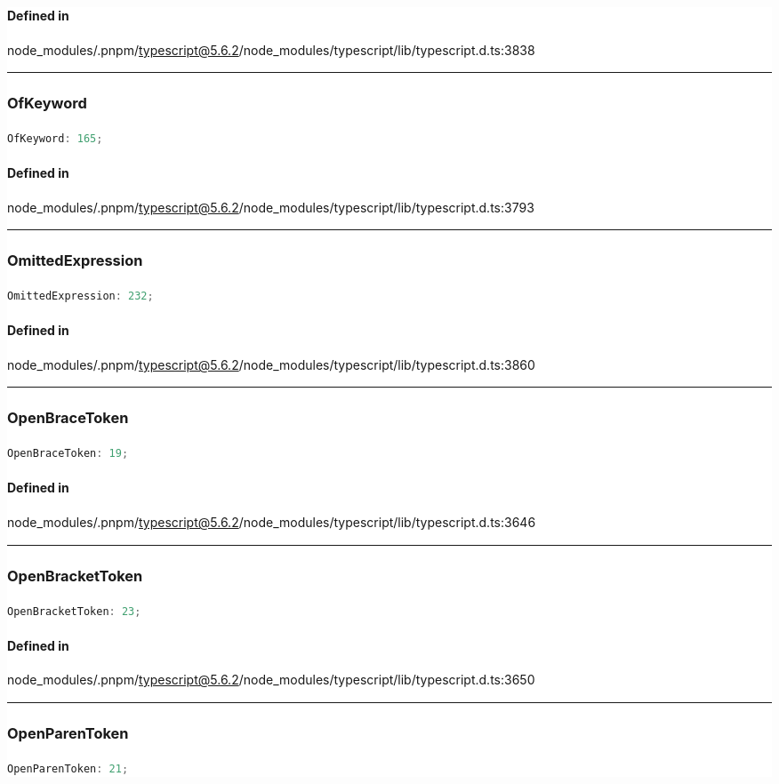 #### Defined in

node\_modules/.pnpm/typescript@5.6.2/node\_modules/typescript/lib/typescript.d.ts:3838

***

### OfKeyword

```ts
OfKeyword: 165;
```

#### Defined in

node\_modules/.pnpm/typescript@5.6.2/node\_modules/typescript/lib/typescript.d.ts:3793

***

### OmittedExpression

```ts
OmittedExpression: 232;
```

#### Defined in

node\_modules/.pnpm/typescript@5.6.2/node\_modules/typescript/lib/typescript.d.ts:3860

***

### OpenBraceToken

```ts
OpenBraceToken: 19;
```

#### Defined in

node\_modules/.pnpm/typescript@5.6.2/node\_modules/typescript/lib/typescript.d.ts:3646

***

### OpenBracketToken

```ts
OpenBracketToken: 23;
```

#### Defined in

node\_modules/.pnpm/typescript@5.6.2/node\_modules/typescript/lib/typescript.d.ts:3650

***

### OpenParenToken

```ts
OpenParenToken: 21;
```

